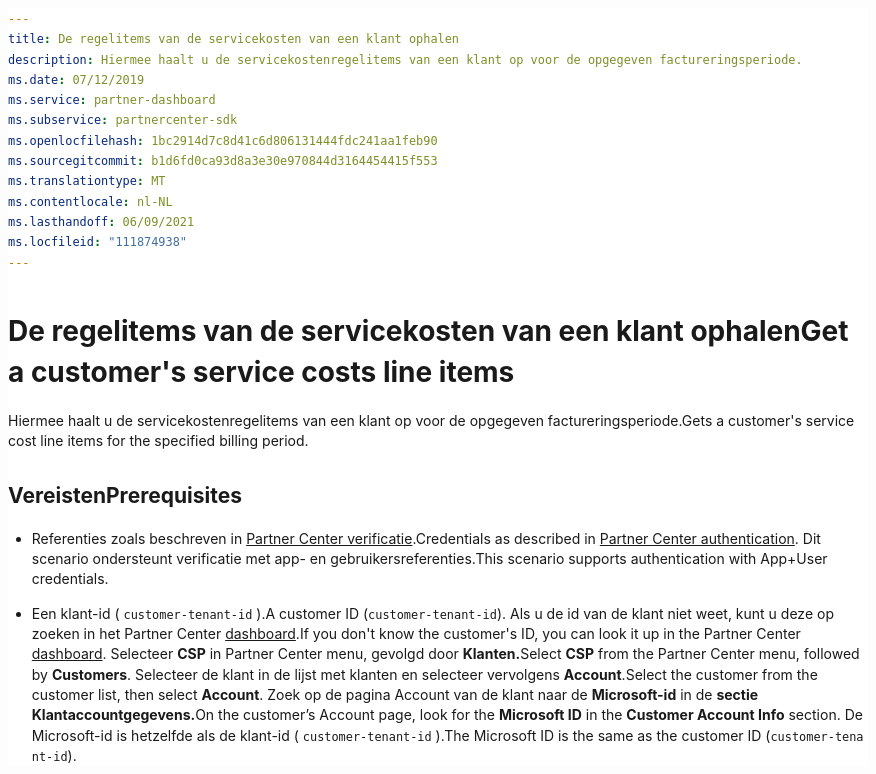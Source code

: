 ```yaml
---
title: De regelitems van de servicekosten van een klant ophalen
description: Hiermee haalt u de servicekostenregelitems van een klant op voor de opgegeven factureringsperiode.
ms.date: 07/12/2019
ms.service: partner-dashboard
ms.subservice: partnercenter-sdk
ms.openlocfilehash: 1bc2914d7c8d41c6d806131444fdc241aa1feb90
ms.sourcegitcommit: b1d6fd0ca93d8a3e30e970844d3164454415f553
ms.translationtype: MT
ms.contentlocale: nl-NL
ms.lasthandoff: 06/09/2021
ms.locfileid: "111874938"
---
```

# <a name="get-a-customers-service-costs-line-items"></a><span data-ttu-id="c3366-103">De regelitems van de servicekosten van een klant ophalen</span><span class="sxs-lookup"><span data-stu-id="c3366-103">Get a customer's service costs line items</span></span>

<span data-ttu-id="c3366-104">Hiermee haalt u de servicekostenregelitems van een klant op voor de opgegeven factureringsperiode.</span><span class="sxs-lookup"><span data-stu-id="c3366-104">Gets a customer's service cost line items for the specified billing period.</span></span>

## <a name="prerequisites"></a><span data-ttu-id="c3366-105">Vereisten</span><span class="sxs-lookup"><span data-stu-id="c3366-105">Prerequisites</span></span>

- <span data-ttu-id="c3366-106">Referenties zoals beschreven in [Partner Center verificatie](partner-center-authentication.md).</span><span class="sxs-lookup"><span data-stu-id="c3366-106">Credentials as described in [Partner Center authentication](partner-center-authentication.md).</span></span> <span data-ttu-id="c3366-107">Dit scenario ondersteunt verificatie met app- en gebruikersreferenties.</span><span class="sxs-lookup"><span data-stu-id="c3366-107">This scenario supports authentication with App+User credentials.</span></span>

- <span data-ttu-id="c3366-108">Een klant-id ( `customer-tenant-id` ).</span><span class="sxs-lookup"><span data-stu-id="c3366-108">A customer ID (`customer-tenant-id`).</span></span> <span data-ttu-id="c3366-109">Als u de id van de klant niet weet, kunt u deze op zoeken in het Partner Center [dashboard](https://partner.microsoft.com/dashboard).</span><span class="sxs-lookup"><span data-stu-id="c3366-109">If you don't know the customer's ID, you can look it up in the Partner Center [dashboard](https://partner.microsoft.com/dashboard).</span></span> <span data-ttu-id="c3366-110">Selecteer **CSP** in Partner Center menu, gevolgd door **Klanten.**</span><span class="sxs-lookup"><span data-stu-id="c3366-110">Select **CSP** from the Partner Center menu, followed by **Customers**.</span></span> <span data-ttu-id="c3366-111">Selecteer de klant in de lijst met klanten en selecteer vervolgens **Account**.</span><span class="sxs-lookup"><span data-stu-id="c3366-111">Select the customer from the customer list, then select **Account**.</span></span> <span data-ttu-id="c3366-112">Zoek op de pagina Account van de klant naar de **Microsoft-id** in de **sectie Klantaccountgegevens.**</span><span class="sxs-lookup"><span data-stu-id="c3366-112">On the customer’s Account page, look for the **Microsoft ID** in the **Customer Account Info** section.</span></span> <span data-ttu-id="c3366-113">De Microsoft-id is hetzelfde als de klant-id ( `customer-tenant-id` ).</span><span class="sxs-lookup"><span data-stu-id="c3366-113">The Microsoft ID is the same as the customer ID  (`customer-tenant-id`).</span></span>
